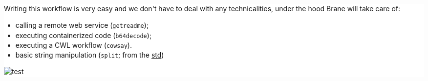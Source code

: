 Writing this workflow is very easy and we don't have to deal with any technicalities, under the hood Brane will take care of:

- calling a remote web service (`getreadme`);
- executing containerized code (`b64decode`);
- executing a CWL workflow (`cowsay`).
- basic string manipulation (`split`; from the [std](/brane/references/standard-library.html))

![test](/brane/assets/img/jupyter.png)

